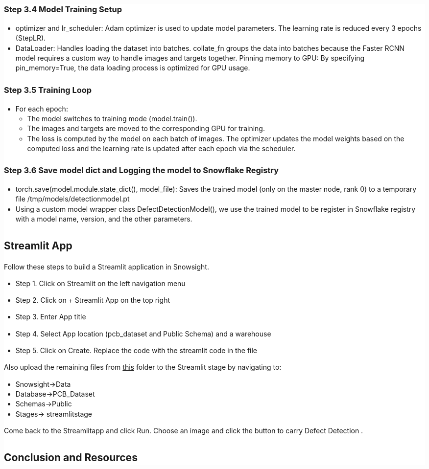 ### Step 3.4 Model Training Setup

- optimizer and lr_scheduler: Adam optimizer is used to update model parameters. The learning rate is reduced every 3 epochs (StepLR).
- DataLoader: Handles loading the dataset into batches.
collate_fn groups the data into batches because the Faster RCNN model requires a custom way to handle images and targets together.
Pinning memory to GPU: By specifying pin_memory=True, the data loading process is optimized for GPU usage.

### Step 3.5 Training Loop

- For each epoch:
  - The model switches to training mode (model.train()).
  - The images and targets are moved to the corresponding GPU for training.
  - The loss is computed by the model on each batch of images. The optimizer updates the model weights based on the computed loss and the learning rate is updated after each epoch via the scheduler.

### Step 3.6 Save model dict and Logging the model to Snowflake Registry

-  torch.save(model.module.state_dict(), model_file): Saves the trained model (only on the master node, rank 0) to a temporary file /tmp/models/detectionmodel.pt
- Using a custom model wrapper class  DefectDetectionModel(), we use the trained model to be register in Snowflake registry with a model name, version, and the other parameters.


## Streamlit App 

Follow these steps to build a Streamlit application in Snowsight.


- Step 1. Click on Streamlit on the left navigation menu

- Step 2. Click on + Streamlit App on the top right

- Step 3. Enter App title

- Step 4. Select App location (pcb_dataset and Public Schema) and a warehouse
  
- Step 5. Click on Create. Replace the code with the streamlit code in the file
 
Also upload the remaining files from [this](https://github.com/Snowflake-Labs/sfguide-distributed-training-using-pytorch-object-detection-in-snowflake-notebooks/tree/main/scripts/streamlitapp) folder to the Streamlit stage by navigating to: 
* Snowsight->Data
* Database->PCB_Dataset
* Schemas->Public
* Stages-> streamlitstage


Come back to the Streamlitapp and click Run. Choose an image and click the button to carry Defect Detection .



## Conclusion and Resources
